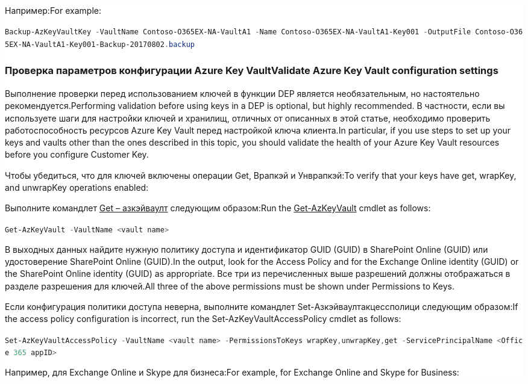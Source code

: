 <span data-ttu-id="86f68-329">Например:</span><span class="sxs-lookup"><span data-stu-id="86f68-329">For example:</span></span>
  
```powershell
Backup-AzKeyVaultKey -VaultName Contoso-O365EX-NA-VaultA1 -Name Contoso-O365EX-NA-VaultA1-Key001 -OutputFile Contoso-O365EX-NA-VaultA1-Key001-Backup-20170802.backup
```

### <a name="validate-azure-key-vault-configuration-settings"></a><span data-ttu-id="86f68-330">Проверка параметров конфигурации Azure Key Vault</span><span class="sxs-lookup"><span data-stu-id="86f68-330">Validate Azure Key Vault configuration settings</span></span>

<span data-ttu-id="86f68-331">Выполнение проверки перед использованием ключей в функции DEP является необязательным, но настоятельно рекомендуется.</span><span class="sxs-lookup"><span data-stu-id="86f68-331">Performing validation before using keys in a DEP is optional, but highly recommended.</span></span> <span data-ttu-id="86f68-332">В частности, если вы используете шаги для настройки ключей и хранилищ, отличных от описанных в этой статье, необходимо проверить работоспособность ресурсов Azure Key Vault перед настройкой ключа клиента.</span><span class="sxs-lookup"><span data-stu-id="86f68-332">In particular, if you use steps to set up your keys and vaults other than the ones described in this topic, you should validate the health of your Azure Key Vault resources before you configure Customer Key.</span></span>
  
<span data-ttu-id="86f68-333">Чтобы убедиться, что для ключей включены операции Get, Врапкэй и Унврапкэй:</span><span class="sxs-lookup"><span data-stu-id="86f68-333">To verify that your keys have get, wrapKey, and unwrapKey operations enabled:</span></span>
  
<span data-ttu-id="86f68-334">Выполните командлет [Get – азкэйваулт](https://docs.microsoft.com/powershell/module/az.keyvault/get-azkeyvault) следующим образом:</span><span class="sxs-lookup"><span data-stu-id="86f68-334">Run the [Get-AzKeyVault](https://docs.microsoft.com/powershell/module/az.keyvault/get-azkeyvault) cmdlet as follows:</span></span>
  
```powershell
Get-AzKeyVault -VaultName <vault name>
```

<span data-ttu-id="86f68-335">В выходных данных найдите нужную политику доступа и идентификатор GUID (GUID) в SharePoint Online (GUID) или удостоверение SharePoint Online (GUID).</span><span class="sxs-lookup"><span data-stu-id="86f68-335">In the output, look for the Access Policy and for the Exchange Online identity (GUID) or the SharePoint Online identity (GUID) as appropriate.</span></span> <span data-ttu-id="86f68-336">Все три из перечисленных выше разрешений должны отображаться в разделе разрешения для ключей.</span><span class="sxs-lookup"><span data-stu-id="86f68-336">All three of the above permissions must be shown under Permissions to Keys.</span></span>
  
<span data-ttu-id="86f68-337">Если конфигурация политики доступа неверна, выполните командлет Set-Азкэйваултакцессполици следующим образом:</span><span class="sxs-lookup"><span data-stu-id="86f68-337">If the access policy configuration is incorrect, run the Set-AzKeyVaultAccessPolicy cmdlet as follows:</span></span>
  
```powershell
Set-AzKeyVaultAccessPolicy -VaultName <vault name> -PermissionsToKeys wrapKey,unwrapKey,get -ServicePrincipalName <Office 365 appID>
```

<span data-ttu-id="86f68-338">Например, для Exchange Online и Skype для бизнеса:</span><span class="sxs-lookup"><span data-stu-id="86f68-338">For example, for Exchange Online and Skype for Business:</span></span>
  